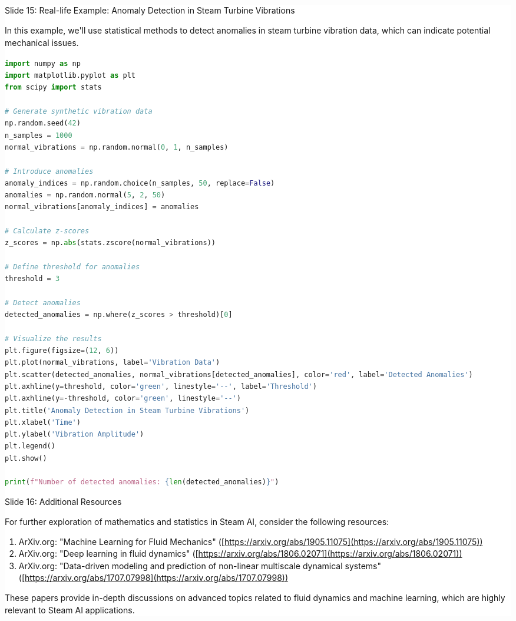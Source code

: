 Slide 15: Real-life Example: Anomaly Detection in Steam Turbine Vibrations

In this example, we'll use statistical methods to detect anomalies in steam turbine vibration data, which can indicate potential mechanical issues.

```python
import numpy as np
import matplotlib.pyplot as plt
from scipy import stats

# Generate synthetic vibration data
np.random.seed(42)
n_samples = 1000
normal_vibrations = np.random.normal(0, 1, n_samples)

# Introduce anomalies
anomaly_indices = np.random.choice(n_samples, 50, replace=False)
anomalies = np.random.normal(5, 2, 50)
normal_vibrations[anomaly_indices] = anomalies

# Calculate z-scores
z_scores = np.abs(stats.zscore(normal_vibrations))

# Define threshold for anomalies
threshold = 3

# Detect anomalies
detected_anomalies = np.where(z_scores > threshold)[0]

# Visualize the results
plt.figure(figsize=(12, 6))
plt.plot(normal_vibrations, label='Vibration Data')
plt.scatter(detected_anomalies, normal_vibrations[detected_anomalies], color='red', label='Detected Anomalies')
plt.axhline(y=threshold, color='green', linestyle='--', label='Threshold')
plt.axhline(y=-threshold, color='green', linestyle='--')
plt.title('Anomaly Detection in Steam Turbine Vibrations')
plt.xlabel('Time')
plt.ylabel('Vibration Amplitude')
plt.legend()
plt.show()

print(f"Number of detected anomalies: {len(detected_anomalies)}")
```

Slide 16: Additional Resources

For further exploration of mathematics and statistics in Steam AI, consider the following resources:

1. ArXiv.org: "Machine Learning for Fluid Mechanics" ([https://arxiv.org/abs/1905.11075](https://arxiv.org/abs/1905.11075))
2. ArXiv.org: "Deep learning in fluid dynamics" ([https://arxiv.org/abs/1806.02071](https://arxiv.org/abs/1806.02071))
3. ArXiv.org: "Data-driven modeling and prediction of non-linear multiscale dynamical systems" ([https://arxiv.org/abs/1707.07998](https://arxiv.org/abs/1707.07998))

These papers provide in-depth discussions on advanced topics related to fluid dynamics and machine learning, which are highly relevant to Steam AI applications.

